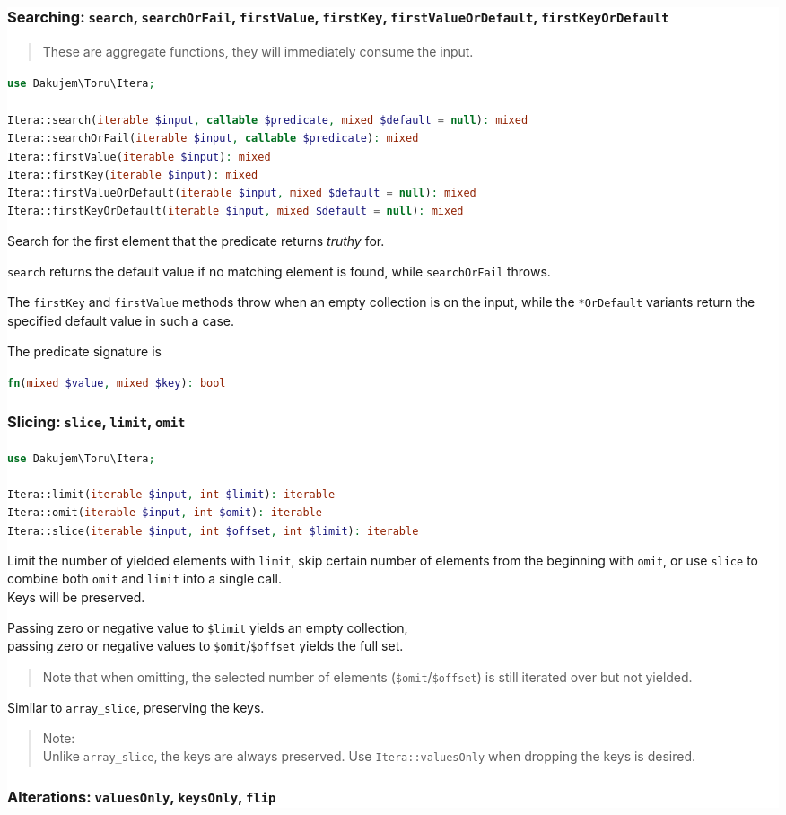 
### Searching: `search`, `searchOrFail`, `firstValue`, `firstKey`, `firstValueOrDefault`, `firstKeyOrDefault`

> These are aggregate functions, they will immediately consume the input.

```php
use Dakujem\Toru\Itera;

Itera::search(iterable $input, callable $predicate, mixed $default = null): mixed
Itera::searchOrFail(iterable $input, callable $predicate): mixed
Itera::firstValue(iterable $input): mixed
Itera::firstKey(iterable $input): mixed
Itera::firstValueOrDefault(iterable $input, mixed $default = null): mixed
Itera::firstKeyOrDefault(iterable $input, mixed $default = null): mixed
```

Search for the first element that the predicate returns _truthy_ for.

`search` returns the default value if no matching element is found, while `searchOrFail` throws.

The `firstKey` and `firstValue` methods throw when an empty collection is on the input,
while the `*OrDefault` variants return the specified default value in such a case.

The predicate signature is
```php
fn(mixed $value, mixed $key): bool
```


### Slicing: `slice`, `limit`, `omit`

```php
use Dakujem\Toru\Itera;

Itera::limit(iterable $input, int $limit): iterable
Itera::omit(iterable $input, int $omit): iterable
Itera::slice(iterable $input, int $offset, int $limit): iterable
```

Limit the number of yielded elements with `limit`,
skip certain number of elements from the beginning with `omit`,
or use `slice` to combine both `omit` and `limit` into a single call.  
Keys will be preserved.

Passing zero or negative value to `$limit` yields an empty collection,  
passing zero or negative values to `$omit`/`$offset` yields the full set.

> Note that when omitting, the selected number of elements (`$omit`/`$offset`)
> is still iterated over but not yielded.

Similar to `array_slice`, preserving the keys.

> Note:  
> Unlike `array_slice`, the keys are always preserved.
> Use `Itera::valuesOnly` when dropping the keys is desired.


### Alterations: `valuesOnly`, `keysOnly`, `flip`
